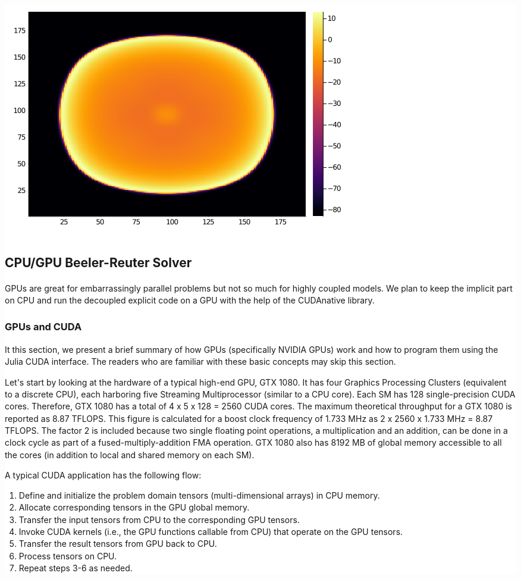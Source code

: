 ![](figures/01-beeler_reuter_14_1.png)



## CPU/GPU Beeler-Reuter Solver

GPUs are great for embarrassingly parallel problems but not so much for highly coupled models. We plan to keep the implicit part on CPU and run the decoupled explicit code on a GPU with the help of the CUDAnative library.

### GPUs and CUDA

It this section, we present a brief summary of how GPUs (specifically NVIDIA GPUs) work and how to program them using the Julia CUDA interface. The readers who are familiar with these basic concepts may skip this section.

Let's start by looking at the hardware of a typical high-end GPU, GTX 1080. It has four Graphics Processing Clusters (equivalent to a discrete CPU), each harboring five Streaming Multiprocessor (similar to a CPU core). Each SM has 128 single-precision CUDA cores. Therefore, GTX 1080 has a total of 4 x 5 x 128 = 2560 CUDA cores. The maximum  theoretical throughput for a GTX 1080 is reported as 8.87 TFLOPS. This figure is calculated for a boost clock frequency of 1.733 MHz as 2 x 2560 x 1.733 MHz = 8.87 TFLOPS. The factor 2 is included because two single floating point operations, a multiplication and an addition, can be done in a clock cycle as part of a fused-multiply-addition FMA operation. GTX 1080 also has 8192 MB of global memory accessible to all the cores (in addition to local and shared memory on each SM).

A typical CUDA application has the following flow:

1. Define and initialize the problem domain tensors (multi-dimensional arrays) in CPU memory.
2. Allocate corresponding tensors in the GPU global memory.
3. Transfer the input tensors from CPU to the corresponding GPU tensors.
4. Invoke CUDA kernels (i.e., the GPU functions callable from CPU) that operate on the GPU tensors.
5. Transfer the result tensors from GPU back to CPU.
6. Process tensors on CPU.
7. Repeat steps 3-6 as needed.
